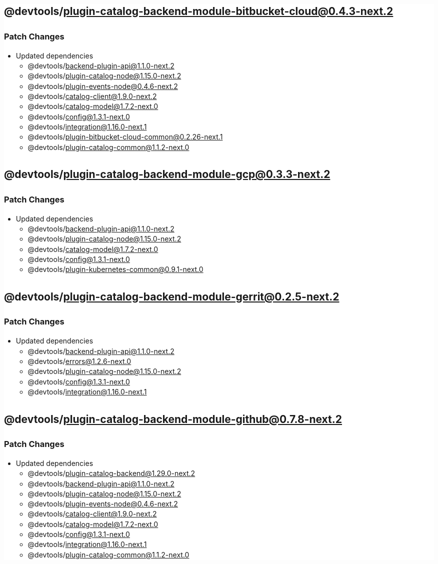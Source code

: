 ## @devtools/plugin-catalog-backend-module-bitbucket-cloud@0.4.3-next.2

### Patch Changes

- Updated dependencies
  - @devtools/backend-plugin-api@1.1.0-next.2
  - @devtools/plugin-catalog-node@1.15.0-next.2
  - @devtools/plugin-events-node@0.4.6-next.2
  - @devtools/catalog-client@1.9.0-next.2
  - @devtools/catalog-model@1.7.2-next.0
  - @devtools/config@1.3.1-next.0
  - @devtools/integration@1.16.0-next.1
  - @devtools/plugin-bitbucket-cloud-common@0.2.26-next.1
  - @devtools/plugin-catalog-common@1.1.2-next.0

## @devtools/plugin-catalog-backend-module-gcp@0.3.3-next.2

### Patch Changes

- Updated dependencies
  - @devtools/backend-plugin-api@1.1.0-next.2
  - @devtools/plugin-catalog-node@1.15.0-next.2
  - @devtools/catalog-model@1.7.2-next.0
  - @devtools/config@1.3.1-next.0
  - @devtools/plugin-kubernetes-common@0.9.1-next.0

## @devtools/plugin-catalog-backend-module-gerrit@0.2.5-next.2

### Patch Changes

- Updated dependencies
  - @devtools/backend-plugin-api@1.1.0-next.2
  - @devtools/errors@1.2.6-next.0
  - @devtools/plugin-catalog-node@1.15.0-next.2
  - @devtools/config@1.3.1-next.0
  - @devtools/integration@1.16.0-next.1

## @devtools/plugin-catalog-backend-module-github@0.7.8-next.2

### Patch Changes

- Updated dependencies
  - @devtools/plugin-catalog-backend@1.29.0-next.2
  - @devtools/backend-plugin-api@1.1.0-next.2
  - @devtools/plugin-catalog-node@1.15.0-next.2
  - @devtools/plugin-events-node@0.4.6-next.2
  - @devtools/catalog-client@1.9.0-next.2
  - @devtools/catalog-model@1.7.2-next.0
  - @devtools/config@1.3.1-next.0
  - @devtools/integration@1.16.0-next.1
  - @devtools/plugin-catalog-common@1.1.2-next.0
